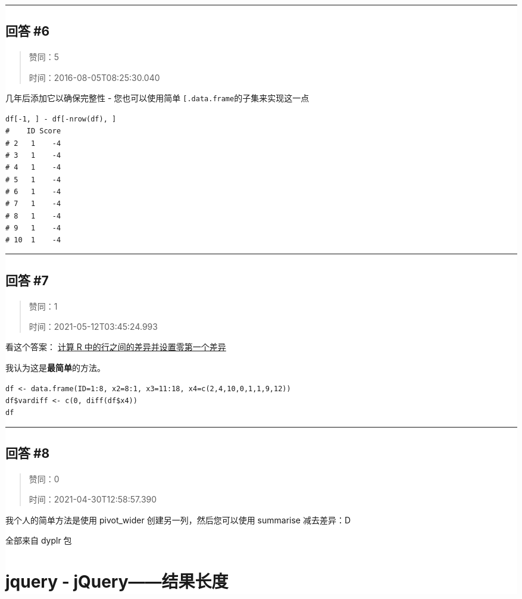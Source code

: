 * * *

## 回答 #6

> 赞同：5
> 
> 时间：2016-08-05T08:25:30.040

几年后添加它以确保完整性 - 您也可以使用简单 `[.data.frame`的子集来实现这一点

```
df[-1, ] - df[-nrow(df), ]
#    ID Score
# 2   1    -4
# 3   1    -4
# 4   1    -4
# 5   1    -4
# 6   1    -4
# 7   1    -4
# 8   1    -4
# 9   1    -4
# 10  1    -4 
```

* * *

## 回答 #7

> 赞同：1
> 
> 时间：2021-05-12T03:45:24.993

看这个答案： [计算 R 中的行之间的差异并设置零第一个差异](https://stackoverflow.com/questions/22416749/compute-difference-between-rows-in-r-and-setting-in-zero-first-difference)

我认为这是**最简单**的方法。

```
df <- data.frame(ID=1:8, x2=8:1, x3=11:18, x4=c(2,4,10,0,1,1,9,12))
df$vardiff <- c(0, diff(df$x4))
df 
```

* * *

## 回答 #8

> 赞同：0
> 
> 时间：2021-04-30T12:58:57.390

我个人的简单方法是使用 pivot_wider 创建另一列，然后您可以使用 summarise 减去差异：D

全部来自 dyplr 包

# jquery - jQuery——结果长度
